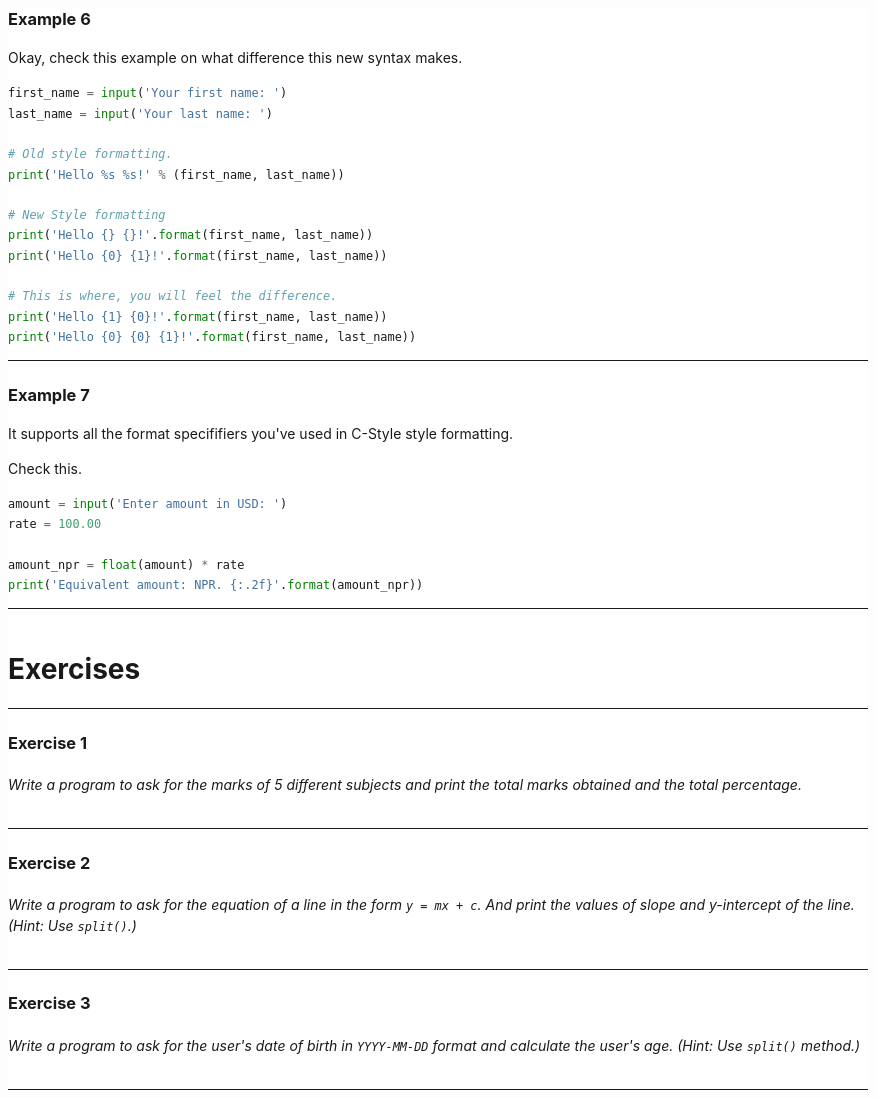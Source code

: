 ### Example 6
Okay, check this example on what difference this new syntax makes.
```python
first_name = input('Your first name: ')
last_name = input('Your last name: ')

# Old style formatting.
print('Hello %s %s!' % (first_name, last_name))

# New Style formatting
print('Hello {} {}!'.format(first_name, last_name))
print('Hello {0} {1}!'.format(first_name, last_name))

# This is where, you will feel the difference.
print('Hello {1} {0}!'.format(first_name, last_name))
print('Hello {0} {0} {1}!'.format(first_name, last_name))
```
---
### Example 7
It supports all the format specififiers you've used in C-Style style formatting.

Check this.
```python
amount = input('Enter amount in USD: ')
rate = 100.00

amount_npr = float(amount) * rate
print('Equivalent amount: NPR. {:.2f}'.format(amount_npr))
```
---

# Exercises
---
### Exercise 1
###### Write a program to ask for the marks of 5 different subjects and print the total marks obtained and the total percentage.

---
### Exercise 2
###### Write a program to ask for the equation of a line in the form `y = mx + c`. And print the values of slope and y-intercept of the line. (Hint: Use `split()`.)

---
### Exercise 3
###### Write a program to ask for the user's date of birth in `YYYY-MM-DD` format and calculate the user's age. (Hint: Use `split()` method.)
---
